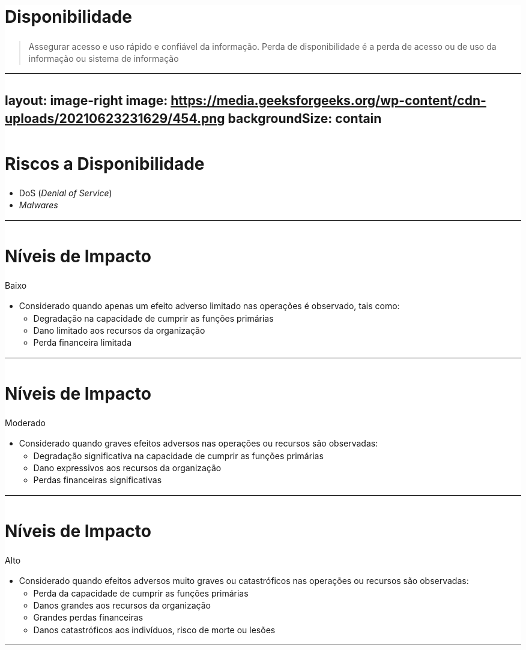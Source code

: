 # Disponibilidade 

> Assegurar acesso e uso rápido e confiável da informação. Perda de disponibilidade é a perda de acesso ou de uso da informação ou sistema de informação  

---
layout: image-right
image: https://media.geeksforgeeks.org/wp-content/cdn-uploads/20210623231629/454.png
backgroundSize: contain
---

# Riscos a Disponibilidade

- DoS (*Denial of Service*)
- *Malwares*

---

# Níveis de Impacto 
Baixo 

- Considerado quando apenas um efeito adverso limitado nas operações é observado, tais como: 
    - Degradação na capacidade de cumprir as funções primárias 
    - Dano limitado aos recursos da organização 
    - Perda financeira limitada  

---

# Níveis de Impacto 
Moderado

- Considerado quando graves efeitos adversos nas operações ou recursos são observadas:
    - Degradação significativa na capacidade de cumprir as funções primárias
    - Dano expressivos aos recursos da organização
    - Perdas financeiras significativas  

---

# Níveis de Impacto 
Alto 

- Considerado quando efeitos adversos muito graves ou catastróficos nas operações ou recursos são observadas:
    - Perda da capacidade de cumprir as funções primárias
    - Danos grandes aos recursos da organização
    - Grandes perdas financeiras 
    - Danos catastróficos aos indivíduos, risco de morte ou lesões  

---
